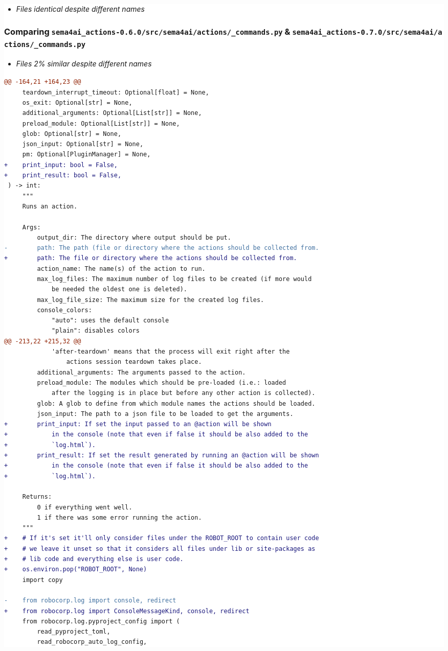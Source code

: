  * *Files identical despite different names*

### Comparing `sema4ai_actions-0.6.0/src/sema4ai/actions/_commands.py` & `sema4ai_actions-0.7.0/src/sema4ai/actions/_commands.py`

 * *Files 2% similar despite different names*

```diff
@@ -164,21 +164,23 @@
     teardown_interrupt_timeout: Optional[float] = None,
     os_exit: Optional[str] = None,
     additional_arguments: Optional[List[str]] = None,
     preload_module: Optional[List[str]] = None,
     glob: Optional[str] = None,
     json_input: Optional[str] = None,
     pm: Optional[PluginManager] = None,
+    print_input: bool = False,
+    print_result: bool = False,
 ) -> int:
     """
     Runs an action.
 
     Args:
         output_dir: The directory where output should be put.
-        path: The path (file or directory where the actions should be collected from.
+        path: The file or directory where the actions should be collected from.
         action_name: The name(s) of the action to run.
         max_log_files: The maximum number of log files to be created (if more would
             be needed the oldest one is deleted).
         max_log_file_size: The maximum size for the created log files.
         console_colors:
             "auto": uses the default console
             "plain": disables colors
@@ -213,22 +215,32 @@
             'after-teardown' means that the process will exit right after the
                 actions session teardown takes place.
         additional_arguments: The arguments passed to the action.
         preload_module: The modules which should be pre-loaded (i.e.: loaded
             after the logging is in place but before any other action is collected).
         glob: A glob to define from which module names the actions should be loaded.
         json_input: The path to a json file to be loaded to get the arguments.
+        print_input: If set the input passed to an @action will be shown
+            in the console (note that even if false it should be also added to the
+            `log.html`).
+        print_result: If set the result generated by running an @action will be shown
+            in the console (note that even if false it should be also added to the
+            `log.html`).
 
     Returns:
         0 if everything went well.
         1 if there was some error running the action.
     """
+    # If it's set it'll only consider files under the ROBOT_ROOT to contain user code
+    # we leave it unset so that it considers all files under lib or site-packages as
+    # lib code and everything else is user code.
+    os.environ.pop("ROBOT_ROOT", None)
     import copy
 
-    from robocorp.log import console, redirect
+    from robocorp.log import ConsoleMessageKind, console, redirect
     from robocorp.log.pyproject_config import (
         read_pyproject_toml,
         read_robocorp_auto_log_config,
```